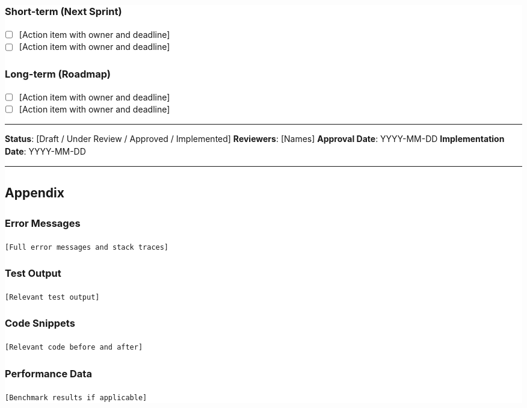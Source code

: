 ### Short-term (Next Sprint)
- [ ] [Action item with owner and deadline]
- [ ] [Action item with owner and deadline]

### Long-term (Roadmap)
- [ ] [Action item with owner and deadline]
- [ ] [Action item with owner and deadline]

---

**Status**: [Draft / Under Review / Approved / Implemented]
**Reviewers**: [Names]
**Approval Date**: YYYY-MM-DD
**Implementation Date**: YYYY-MM-DD

---

## Appendix

### Error Messages
```
[Full error messages and stack traces]
```

### Test Output
```
[Relevant test output]
```

### Code Snippets
```rust
[Relevant code before and after]
```

### Performance Data
```
[Benchmark results if applicable]
```
